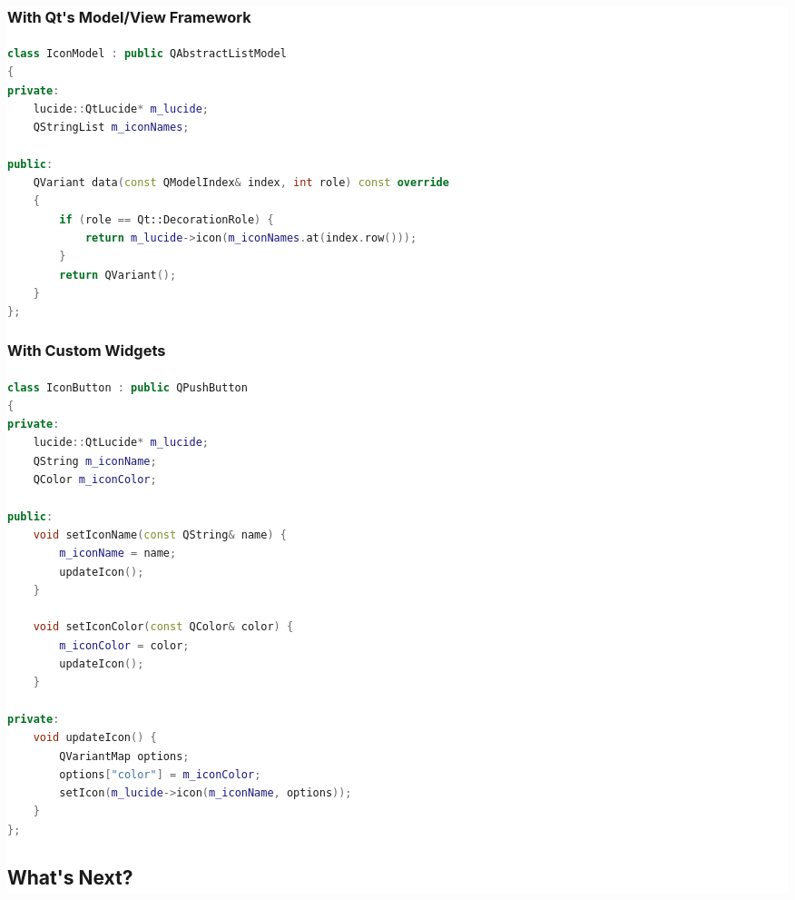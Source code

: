 ### With Qt's Model/View Framework

```cpp
class IconModel : public QAbstractListModel
{
private:
    lucide::QtLucide* m_lucide;
    QStringList m_iconNames;

public:
    QVariant data(const QModelIndex& index, int role) const override
    {
        if (role == Qt::DecorationRole) {
            return m_lucide->icon(m_iconNames.at(index.row()));
        }
        return QVariant();
    }
};
```

### With Custom Widgets

```cpp
class IconButton : public QPushButton
{
private:
    lucide::QtLucide* m_lucide;
    QString m_iconName;
    QColor m_iconColor;

public:
    void setIconName(const QString& name) {
        m_iconName = name;
        updateIcon();
    }

    void setIconColor(const QColor& color) {
        m_iconColor = color;
        updateIcon();
    }

private:
    void updateIcon() {
        QVariantMap options;
        options["color"] = m_iconColor;
        setIcon(m_lucide->icon(m_iconName, options));
    }
};
```

## What's Next?
